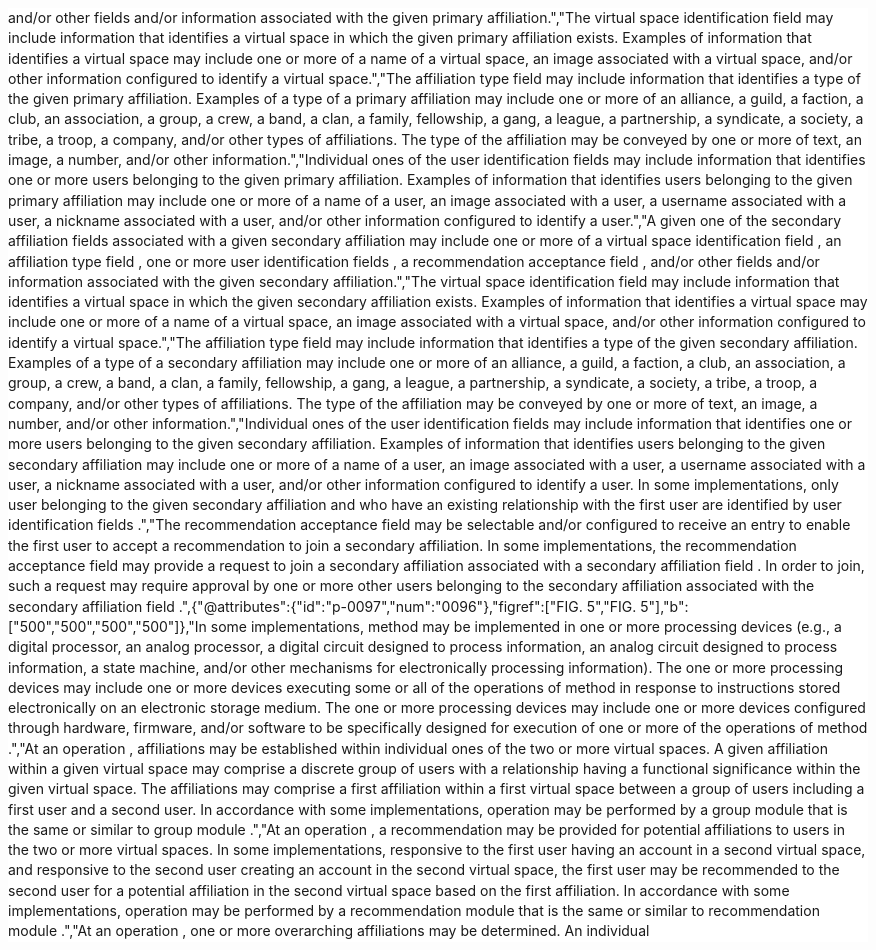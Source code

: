and\/or other fields and\/or information associated with the given primary affiliation.","The virtual space identification field  may include information that identifies a virtual space in which the given primary affiliation exists. Examples of information that identifies a virtual space may include one or more of a name of a virtual space, an image associated with a virtual space, and\/or other information configured to identify a virtual space.","The affiliation type field  may include information that identifies a type of the given primary affiliation. Examples of a type of a primary affiliation may include one or more of an alliance, a guild, a faction, a club, an association, a group, a crew, a band, a clan, a family, fellowship, a gang, a league, a partnership, a syndicate, a society, a tribe, a troop, a company, and\/or other types of affiliations. The type of the affiliation may be conveyed by one or more of text, an image, a number, and\/or other information.","Individual ones of the user identification fields  may include information that identifies one or more users belonging to the given primary affiliation. Examples of information that identifies users belonging to the given primary affiliation may include one or more of a name of a user, an image associated with a user, a username associated with a user, a nickname associated with a user, and\/or other information configured to identify a user.","A given one of the secondary affiliation fields  associated with a given secondary affiliation may include one or more of a virtual space identification field , an affiliation type field , one or more user identification fields , a recommendation acceptance field , and\/or other fields and\/or information associated with the given secondary affiliation.","The virtual space identification field  may include information that identifies a virtual space in which the given secondary affiliation exists. Examples of information that identifies a virtual space may include one or more of a name of a virtual space, an image associated with a virtual space, and\/or other information configured to identify a virtual space.","The affiliation type field  may include information that identifies a type of the given secondary affiliation. Examples of a type of a secondary affiliation may include one or more of an alliance, a guild, a faction, a club, an association, a group, a crew, a band, a clan, a family, fellowship, a gang, a league, a partnership, a syndicate, a society, a tribe, a troop, a company, and\/or other types of affiliations. The type of the affiliation may be conveyed by one or more of text, an image, a number, and\/or other information.","Individual ones of the user identification fields  may include information that identifies one or more users belonging to the given secondary affiliation. Examples of information that identifies users belonging to the given secondary affiliation may include one or more of a name of a user, an image associated with a user, a username associated with a user, a nickname associated with a user, and\/or other information configured to identify a user. In some implementations, only user belonging to the given secondary affiliation and who have an existing relationship with the first user are identified by user identification fields .","The recommendation acceptance field  may be selectable and\/or configured to receive an entry to enable the first user to accept a recommendation to join a secondary affiliation. In some implementations, the recommendation acceptance field  may provide a request to join a secondary affiliation associated with a secondary affiliation field . In order to join, such a request may require approval by one or more other users belonging to the secondary affiliation associated with the secondary affiliation field .",{"@attributes":{"id":"p-0097","num":"0096"},"figref":["FIG. 5","FIG. 5"],"b":["500","500","500","500"]},"In some implementations, method  may be implemented in one or more processing devices (e.g., a digital processor, an analog processor, a digital circuit designed to process information, an analog circuit designed to process information, a state machine, and\/or other mechanisms for electronically processing information). The one or more processing devices may include one or more devices executing some or all of the operations of method  in response to instructions stored electronically on an electronic storage medium. The one or more processing devices may include one or more devices configured through hardware, firmware, and\/or software to be specifically designed for execution of one or more of the operations of method .","At an operation , affiliations may be established within individual ones of the two or more virtual spaces. A given affiliation within a given virtual space may comprise a discrete group of users with a relationship having a functional significance within the given virtual space. The affiliations may comprise a first affiliation within a first virtual space between a group of users including a first user and a second user. In accordance with some implementations, operation  may be performed by a group module that is the same or similar to group module .","At an operation , a recommendation may be provided for potential affiliations to users in the two or more virtual spaces. In some implementations, responsive to the first user having an account in a second virtual space, and responsive to the second user creating an account in the second virtual space, the first user may be recommended to the second user for a potential affiliation in the second virtual space based on the first affiliation. In accordance with some implementations, operation  may be performed by a recommendation module that is the same or similar to recommendation module .","At an operation , one or more overarching affiliations may be determined. An individual